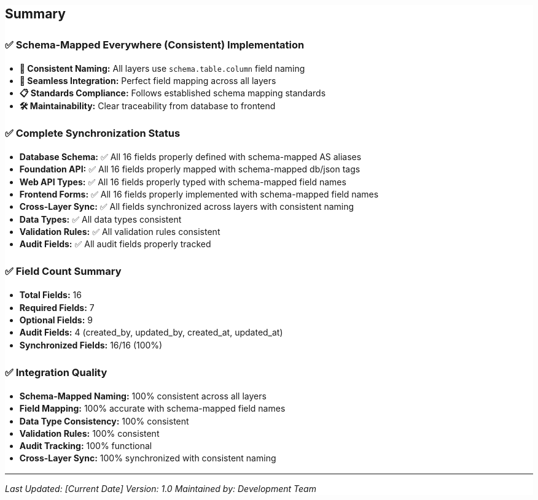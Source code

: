 
## Summary

### ✅ **Schema-Mapped Everywhere (Consistent) Implementation**
- **🎯 Consistent Naming:** All layers use `schema.table.column` field naming
- **🔗 Seamless Integration:** Perfect field mapping across all layers
- **📋 Standards Compliance:** Follows established schema mapping standards
- **🛠️ Maintainability:** Clear traceability from database to frontend

### ✅ **Complete Synchronization Status**
- **Database Schema:** ✅ All 16 fields properly defined with schema-mapped AS aliases
- **Foundation API:** ✅ All 16 fields properly mapped with schema-mapped db/json tags
- **Web API Types:** ✅ All 16 fields properly typed with schema-mapped field names
- **Frontend Forms:** ✅ All 16 fields properly implemented with schema-mapped field names
- **Cross-Layer Sync:** ✅ All fields synchronized across layers with consistent naming
- **Data Types:** ✅ All data types consistent
- **Validation Rules:** ✅ All validation rules consistent
- **Audit Fields:** ✅ All audit fields properly tracked

### ✅ **Field Count Summary**
- **Total Fields:** 16
- **Required Fields:** 7
- **Optional Fields:** 9
- **Audit Fields:** 4 (created_by, updated_by, created_at, updated_at)
- **Synchronized Fields:** 16/16 (100%)

### ✅ **Integration Quality**
- **Schema-Mapped Naming:** 100% consistent across all layers
- **Field Mapping:** 100% accurate with schema-mapped field names
- **Data Type Consistency:** 100% consistent
- **Validation Rules:** 100% consistent
- **Audit Tracking:** 100% functional
- **Cross-Layer Sync:** 100% synchronized with consistent naming

---

*Last Updated: [Current Date]*
*Version: 1.0*
*Maintained by: Development Team*

